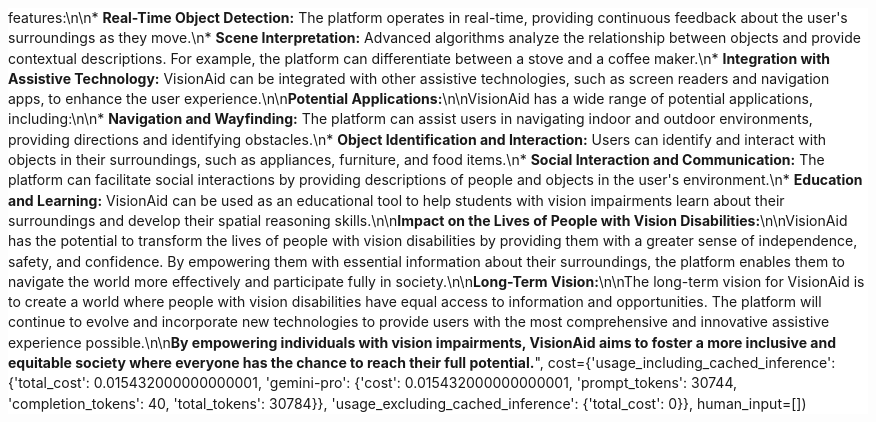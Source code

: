 features:\n\n* **Real-Time Object Detection:** The platform operates in real-time, providing continuous feedback about the user's surroundings as they move.\n* **Scene Interpretation:** Advanced algorithms analyze the relationship between objects and provide contextual descriptions. For example, the platform can differentiate between a stove and a coffee maker.\n* **Integration with Assistive Technology:** VisionAid can be integrated with other assistive technologies, such as screen readers and navigation apps, to enhance the user experience.\n\n**Potential Applications:**\n\nVisionAid has a wide range of potential applications, including:\n\n* **Navigation and Wayfinding:** The platform can assist users in navigating indoor and outdoor environments, providing directions and identifying obstacles.\n* **Object Identification and Interaction:** Users can identify and interact with objects in their surroundings, such as appliances, furniture, and food items.\n* **Social Interaction and Communication:** The platform can facilitate social interactions by providing descriptions of people and objects in the user's environment.\n* **Education and Learning:** VisionAid can be used as an educational tool to help students with vision impairments learn about their surroundings and develop their spatial reasoning skills.\n\n**Impact on the Lives of People with Vision Disabilities:**\n\nVisionAid has the potential to transform the lives of people with vision disabilities by providing them with a greater sense of independence, safety, and confidence. By empowering them with essential information about their surroundings, the platform enables them to navigate the world more effectively and participate fully in society.\n\n**Long-Term Vision:**\n\nThe long-term vision for VisionAid is to create a world where people with vision disabilities have equal access to information and opportunities. The platform will continue to evolve and incorporate new technologies to provide users with the most comprehensive and innovative assistive experience possible.\n\n**By empowering individuals with vision impairments, VisionAid aims to foster a more inclusive and equitable society where everyone has the chance to reach their full potential.**", cost={'usage_including_cached_inference': {'total_cost': 0.015432000000000001, 'gemini-pro': {'cost': 0.015432000000000001, 'prompt_tokens': 30744, 'completion_tokens': 40, 'total_tokens': 30784}}, 'usage_excluding_cached_inference': {'total_cost': 0}}, human_input=[])


